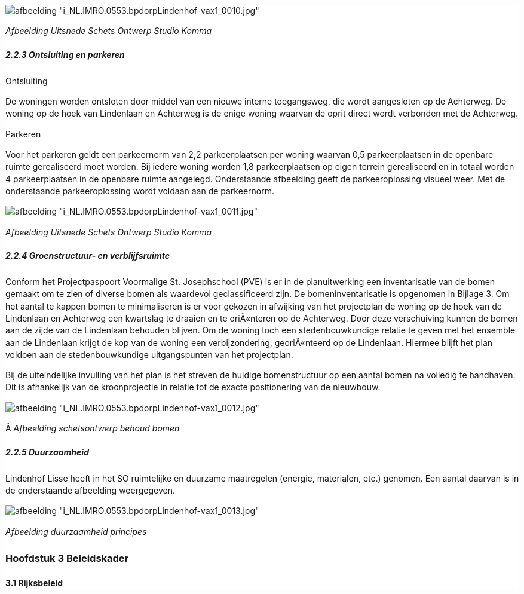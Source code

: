 ![afbeelding "i_NL.IMRO.0553.bpdorpLindenhof-vax1_0010.jpg"](i_NL.IMRO.0553.bpdorpLindenhof-vax1_0010.jpg)

*Afbeelding Uitsnede Schets Ontwerp Studio Komma*

##### 2\.2\.3 Ontsluiting en parkeren

Ontsluiting

De woningen worden ontsloten door middel van een nieuwe interne toegangsweg, die wordt aangesloten op de Achterweg. De woning op de hoek van Lindenlaan en Achterweg is de enige woning waarvan de oprit direct wordt verbonden met de Achterweg.

Parkeren

Voor het parkeren geldt een parkeernorm van 2,2 parkeerplaatsen per woning waarvan 0,5 parkeerplaatsen in de openbare ruimte gerealiseerd moet worden. Bij iedere woning worden 1,8 parkeerplaatsen op eigen terrein gerealiseerd en in totaal worden 4 parkeerplaatsen in de openbare ruimte aangelegd. Onderstaande afbeelding geeft de parkeeroplossing visueel weer. Met de onderstaande parkeeroplossing wordt voldaan aan de parkeernorm.

![afbeelding "i_NL.IMRO.0553.bpdorpLindenhof-vax1_0011.jpg"](i_NL.IMRO.0553.bpdorpLindenhof-vax1_0011.jpg)

*Afbeelding Uitsnede Schets Ontwerp Studio Komma*

##### 2\.2\.4 Groenstructuur\- en verblijfsruimte

Conform het Projectpaspoort Voormalige St. Josephschool (PVE) is er in de planuitwerking een inventarisatie van de bomen gemaakt om te zien of diverse bomen als waardevol geclassificeerd zijn. De bomeninventarisatie is opgenomen in Bijlage 3. Om het aantal te kappen bomen te minimaliseren is er voor gekozen in afwijking van het projectplan de woning op de hoek van de Lindenlaan en Achterweg een kwartslag te draaien en te oriÃ«nteren op de Achterweg. Door deze verschuiving kunnen de bomen aan de zijde van de Lindenlaan behouden blijven. Om de woning toch een stedenbouwkundige relatie te geven met het ensemble aan de Lindenlaan krijgt de kop van de woning een verbijzondering, georiÃ«nteerd op de Lindenlaan. Hiermee blijft het plan voldoen aan de stedenbouwkundige uitgangspunten van het projectplan.

Bij de uiteindelijke invulling van het plan is het streven de huidige bomenstructuur op een aantal bomen na volledig te handhaven. Dit is afhankelijk van de kroonprojectie in relatie tot de exacte positionering van de nieuwbouw.

![afbeelding "i_NL.IMRO.0553.bpdorpLindenhof-vax1_0012.jpg"](i_NL.IMRO.0553.bpdorpLindenhof-vax1_0012.jpg)

Â *Afbeelding schetsontwerp behoud bomen*

##### 2\.2\.5 Duurzaamheid

Lindenhof Lisse heeft in het SO ruimtelijke en duurzame maatregelen (energie, materialen, etc.) genomen. Een aantal daarvan is in de onderstaande afbeelding weergegeven.

![afbeelding "i_NL.IMRO.0553.bpdorpLindenhof-vax1_0013.jpg"](i_NL.IMRO.0553.bpdorpLindenhof-vax1_0013.jpg)

*Afbeelding duurzaamheid principes*

### Hoofdstuk 3 Beleidskader

#### 3\.1 Rijksbeleid
